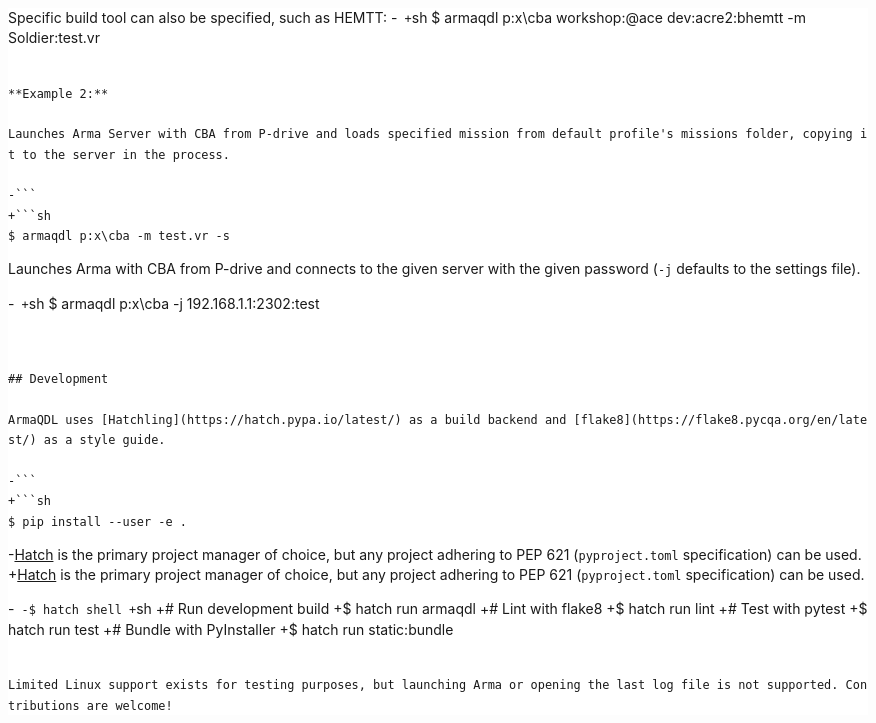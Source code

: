  Specific build tool can also be specified, such as HEMTT:
-```
+```sh
 $ armaqdl p:x\cba workshop:@ace dev:acre2:bhemtt -m Soldier:test.vr
 ```
 
 **Example 2:**
 
 Launches Arma Server with CBA from P-drive and loads specified mission from default profile's missions folder, copying it to the server in the process.
 
-```
+```sh
 $ armaqdl p:x\cba -m test.vr -s
 ```
 
 Launches Arma with CBA from P-drive and connects to the given server with the given password (`-j` defaults to the settings file).
 
-```
+```sh
 $ armaqdl p:x\cba -j 192.168.1.1:2302:test
 ```
 
 
 ## Development
 
 ArmaQDL uses [Hatchling](https://hatch.pypa.io/latest/) as a build backend and [flake8](https://flake8.pycqa.org/en/latest/) as a style guide.
 
-```
+```sh
 $ pip install --user -e .
 ```
 
-[Hatch](https://hatch.pypa.io/latest/) is the primary project manager of choice, but any project adhering to PEP 621 (`pyproject.toml` specification)  can be used.
+[Hatch](https://hatch.pypa.io/latest/) is the primary project manager of choice, but any project adhering to PEP 621 (`pyproject.toml` specification) can be used.
 
-```
-$ hatch shell
+```sh
+# Run development build
+$ hatch run armaqdl
+# Lint with flake8
+$ hatch run lint
+# Test with pytest
+$ hatch run test
+# Bundle with PyInstaller
+$ hatch run static:bundle
 ```
 
 Limited Linux support exists for testing purposes, but launching Arma or opening the last log file is not supported. Contributions are welcome!
```

